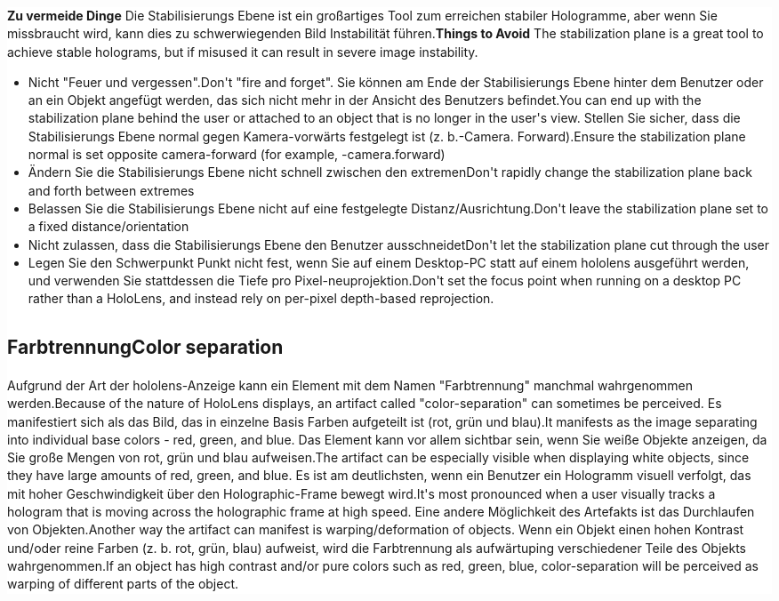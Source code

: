 <span data-ttu-id="7a1a9-284">**Zu vermeide Dinge** Die Stabilisierungs Ebene ist ein großartiges Tool zum erreichen stabiler Hologramme, aber wenn Sie missbraucht wird, kann dies zu schwerwiegenden Bild Instabilität führen.</span><span class="sxs-lookup"><span data-stu-id="7a1a9-284">**Things to Avoid** The stabilization plane is a great tool to achieve stable holograms, but if misused it can result in severe image instability.</span></span>
* <span data-ttu-id="7a1a9-285">Nicht "Feuer und vergessen".</span><span class="sxs-lookup"><span data-stu-id="7a1a9-285">Don't "fire and forget".</span></span> <span data-ttu-id="7a1a9-286">Sie können am Ende der Stabilisierungs Ebene hinter dem Benutzer oder an ein Objekt angefügt werden, das sich nicht mehr in der Ansicht des Benutzers befindet.</span><span class="sxs-lookup"><span data-stu-id="7a1a9-286">You can end up with the stabilization plane behind the user or attached to an object that is no longer in the user's view.</span></span> <span data-ttu-id="7a1a9-287">Stellen Sie sicher, dass die Stabilisierungs Ebene normal gegen Kamera-vorwärts festgelegt ist (z. b.-Camera. Forward).</span><span class="sxs-lookup"><span data-stu-id="7a1a9-287">Ensure the stabilization plane normal is set opposite camera-forward (for example, -camera.forward)</span></span>
* <span data-ttu-id="7a1a9-288">Ändern Sie die Stabilisierungs Ebene nicht schnell zwischen den extremen</span><span class="sxs-lookup"><span data-stu-id="7a1a9-288">Don't rapidly change the stabilization plane back and forth between extremes</span></span>
* <span data-ttu-id="7a1a9-289">Belassen Sie die Stabilisierungs Ebene nicht auf eine festgelegte Distanz/Ausrichtung.</span><span class="sxs-lookup"><span data-stu-id="7a1a9-289">Don't leave the stabilization plane set to a fixed distance/orientation</span></span>
* <span data-ttu-id="7a1a9-290">Nicht zulassen, dass die Stabilisierungs Ebene den Benutzer ausschneidet</span><span class="sxs-lookup"><span data-stu-id="7a1a9-290">Don't let the stabilization plane cut through the user</span></span>
* <span data-ttu-id="7a1a9-291">Legen Sie den Schwerpunkt Punkt nicht fest, wenn Sie auf einem Desktop-PC statt auf einem hololens ausgeführt werden, und verwenden Sie stattdessen die Tiefe pro Pixel-neuprojektion.</span><span class="sxs-lookup"><span data-stu-id="7a1a9-291">Don't set the focus point when running on a desktop PC rather than a HoloLens, and instead rely on per-pixel depth-based reprojection.</span></span>

## <a name="color-separation"></a><span data-ttu-id="7a1a9-292">Farbtrennung</span><span class="sxs-lookup"><span data-stu-id="7a1a9-292">Color separation</span></span> 

<span data-ttu-id="7a1a9-293">Aufgrund der Art der hololens-Anzeige kann ein Element mit dem Namen "Farbtrennung" manchmal wahrgenommen werden.</span><span class="sxs-lookup"><span data-stu-id="7a1a9-293">Because of the nature of HoloLens displays, an artifact called "color-separation" can sometimes be perceived.</span></span> <span data-ttu-id="7a1a9-294">Es manifestiert sich als das Bild, das in einzelne Basis Farben aufgeteilt ist (rot, grün und blau).</span><span class="sxs-lookup"><span data-stu-id="7a1a9-294">It manifests as the image separating into individual base colors - red, green, and blue.</span></span> <span data-ttu-id="7a1a9-295">Das Element kann vor allem sichtbar sein, wenn Sie weiße Objekte anzeigen, da Sie große Mengen von rot, grün und blau aufweisen.</span><span class="sxs-lookup"><span data-stu-id="7a1a9-295">The artifact can be especially visible when displaying white objects, since they have large amounts of red, green, and blue.</span></span> <span data-ttu-id="7a1a9-296">Es ist am deutlichsten, wenn ein Benutzer ein Hologramm visuell verfolgt, das mit hoher Geschwindigkeit über den Holographic-Frame bewegt wird.</span><span class="sxs-lookup"><span data-stu-id="7a1a9-296">It's most pronounced when a user visually tracks a hologram that is moving across the holographic frame at high speed.</span></span> <span data-ttu-id="7a1a9-297">Eine andere Möglichkeit des Artefakts ist das Durchlaufen von Objekten.</span><span class="sxs-lookup"><span data-stu-id="7a1a9-297">Another way the artifact can manifest is warping/deformation of objects.</span></span> <span data-ttu-id="7a1a9-298">Wenn ein Objekt einen hohen Kontrast und/oder reine Farben (z. b. rot, grün, blau) aufweist, wird die Farbtrennung als aufwärtuping verschiedener Teile des Objekts wahrgenommen.</span><span class="sxs-lookup"><span data-stu-id="7a1a9-298">If an object has high contrast and/or pure colors such as red, green, blue, color-separation will be perceived as warping of different parts of the object.</span></span>
